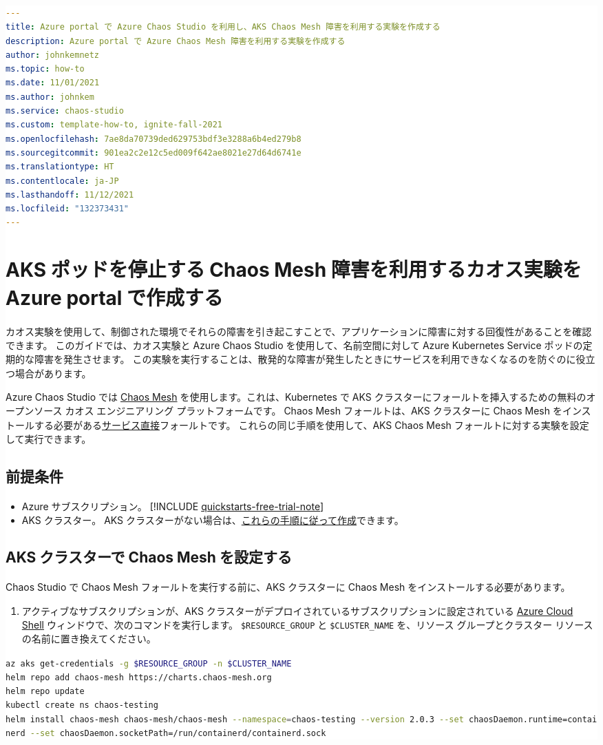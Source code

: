 ```yaml
---
title: Azure portal で Azure Chaos Studio を利用し、AKS Chaos Mesh 障害を利用する実験を作成する
description: Azure portal で Azure Chaos Mesh 障害を利用する実験を作成する
author: johnkemnetz
ms.topic: how-to
ms.date: 11/01/2021
ms.author: johnkem
ms.service: chaos-studio
ms.custom: template-how-to, ignite-fall-2021
ms.openlocfilehash: 7ae8da70739ded629753bdf3e3288a6b4ed279b8
ms.sourcegitcommit: 901ea2c2e12c5ed009f642ae8021e27d64d6741e
ms.translationtype: HT
ms.contentlocale: ja-JP
ms.lasthandoff: 11/12/2021
ms.locfileid: "132373431"
---
```

# <a name="create-a-chaos-experiment-that-uses-a-chaos-mesh-fault-to-kill-aks-pods-with-the-azure-portal"></a>AKS ポッドを停止する Chaos Mesh 障害を利用するカオス実験を Azure portal で作成する

カオス実験を使用して、制御された環境でそれらの障害を引き起こすことで、アプリケーションに障害に対する回復性があることを確認できます。 このガイドでは、カオス実験と Azure Chaos Studio を使用して、名前空間に対して Azure Kubernetes Service ポッドの定期的な障害を発生させます。 この実験を実行することは、散発的な障害が発生したときにサービスを利用できなくなるのを防ぐのに役立つ場合があります。

Azure Chaos Studio では [Chaos Mesh](https://chaos-mesh.org/) を使用します。これは、Kubernetes で AKS クラスターにフォールトを挿入するための無料のオープンソース カオス エンジニアリング プラットフォームです。 Chaos Mesh フォールトは、AKS クラスターに Chaos Mesh をインストールする必要がある[サービス直接](chaos-studio-tutorial-aks-portal.md)フォールトです。 これらの同じ手順を使用して、AKS Chaos Mesh フォールトに対する実験を設定して実行できます。

## <a name="prerequisites"></a>前提条件

- Azure サブスクリプション。 [!INCLUDE [quickstarts-free-trial-note](../../includes/quickstarts-free-trial-note.md)] 
- AKS クラスター。 AKS クラスターがない場合は、[これらの手順に従って作成](../aks/kubernetes-walkthrough-portal.md)できます。

## <a name="set-up-chaos-mesh-on-your-aks-cluster"></a>AKS クラスターで Chaos Mesh を設定する

Chaos Studio で Chaos Mesh フォールトを実行する前に、AKS クラスターに Chaos Mesh をインストールする必要があります。

1. アクティブなサブスクリプションが、AKS クラスターがデプロイされているサブスクリプションに設定されている [Azure Cloud Shell](../cloud-shell/overview.md) ウィンドウで、次のコマンドを実行します。 `$RESOURCE_GROUP` と `$CLUSTER_NAME` を、リソース グループとクラスター リソースの名前に置き換えてください。

```bash
az aks get-credentials -g $RESOURCE_GROUP -n $CLUSTER_NAME
helm repo add chaos-mesh https://charts.chaos-mesh.org
helm repo update
kubectl create ns chaos-testing
helm install chaos-mesh chaos-mesh/chaos-mesh --namespace=chaos-testing --version 2.0.3 --set chaosDaemon.runtime=containerd --set chaosDaemon.socketPath=/run/containerd/containerd.sock
```
